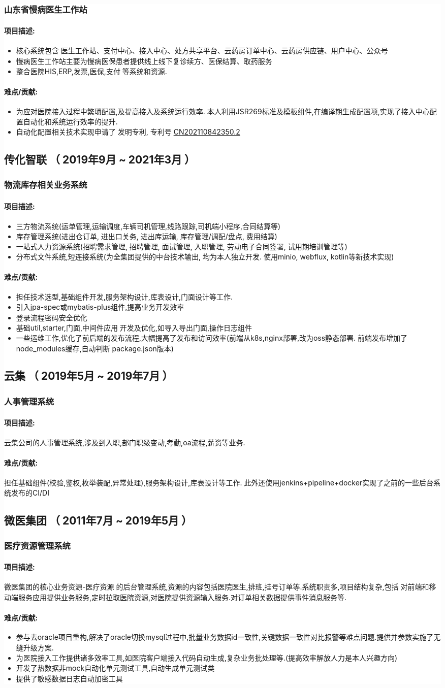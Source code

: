 ### 山东省慢病医生工作站
#### 项目描述:
- 核心系统包含 医生工作站、支付中心、接入中心、处方共享平台、云药房订单中心、云药房供应链、用户中心、公众号
- 慢病医生工作站主要为慢病医保患者提供线上线下复诊续方、医保结算、取药服务
- 整合医院HIS,ERP,发票,医保,支付 等系统和资源.

#### 难点/贡献:
- 为应对医院接入过程中繁琐配置,及提高接入及系统运行效率. 本人利用JSR269标准及模板组件,在编译期生成配置项,实现了接入中心配置自动化和系统运行效率的提升.
- 自动化配置相关技术实现申请了 发明专利, 专利号 [CN202110842350.2](https://www.chatm.com/zldetail/02789a77d2a358b9684bcf850144499c1f29afe917767a768abb925cd0d956ec.html)


## 传化智联 （ 2019年9月 ~ 2021年3月 ）
### 物流库存相关业务系统
#### 项目描述: 
- 三方物流系统(运单管理,运输调度,车辆司机管理,线路跟踪,司机端小程序,合同结算等)
- 库存管理系统(进出仓订单, 进出口关务, 进出库运输, 库存管理/调配/盘点, 费用结算)
- 一站式人力资源系统(招聘需求管理, 招聘管理, 面试管理, 入职管理, 劳动电子合同签署, 试用期培训管理等)
- 分布式文件系统,短连接系统(为全集团提供的中台技术输出, 均为本人独立开发. 使用minio, webflux, kotlin等新技术实现)

#### 难点/贡献: 
- 担任技术选型,基础组件开发,服务架构设计,库表设计,门面设计等工作.
- 引入jpa-spec或mybatis-plus组件,提高业务开发效率
- 登录流程密码安全优化
- 基础util,starter,门面,中间件应用 开发及优化,如导入导出门面,操作日志组件
- 一些运维工作,优化了前后端的发布流程,大幅提高了发布和访问效率(前端从k8s,nginx部署,改为oss静态部署. 前端发布增加了node_modules缓存,自动判断 package.json版本)

## 云集 （ 2019年5月 ~ 2019年7月 ）
### 人事管理系统
#### 项目描述: 
云集公司的人事管理系统,涉及到入职,部门职级变动,考勤,oa流程,薪资等业务.

#### 难点/贡献: 
担任基础组件(校验,鉴权,枚举装配,异常处理),服务架构设计,库表设计等工作.
此外还使用jenkins+pipeline+docker实现了之前的一些后台系统发布的CI/DI

## 微医集团 （ 2011年7月 ~ 2019年5月 ）

### 医疗资源管理系统
#### 项目描述: 
微医集团的核心业务资源-医疗资源 的后台管理系统,资源的内容包括医院医生,排班,挂号订单等.系统职责多,项目结构复杂,包括 对前端和移动端服务应用提供业务服务,定时拉取医院资源,对医院提供资源输入服务.对订单相关数据提供事件消息服务等.

#### 难点/贡献: 
- 参与去oracle项目重构,解决了oracle切换mysql过程中,批量业务数据id一致性,关键数据一致性对比报警等难点问题.提供并参数实施了无缝升级方案.
- 为医院接入工作提供诸多效率工具,如医院客户端接入代码自动生成,复杂业务批处理等.(提高效率解放人力是本人兴趣方向)
- 开发了热数据非mock自动化单元测试工具,自动生成单元测试类
- 提供了敏感数据日志自动加密工具
